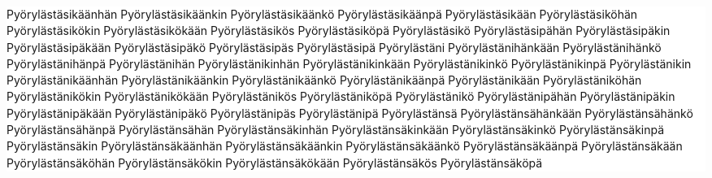 Pyörylästäsikäänhän
Pyörylästäsikäänkin
Pyörylästäsikäänkö
Pyörylästäsikäänpä
Pyörylästäsikään
Pyörylästäsiköhän
Pyörylästäsikökin
Pyörylästäsikökään
Pyörylästäsikös
Pyörylästäsiköpä
Pyörylästäsikö
Pyörylästäsipähän
Pyörylästäsipäkin
Pyörylästäsipäkään
Pyörylästäsipäkö
Pyörylästäsipäs
Pyörylästäsipä
Pyörylästäni
Pyörylästänihänkään
Pyörylästänihänkö
Pyörylästänihänpä
Pyörylästänihän
Pyörylästänikinhän
Pyörylästänikinkään
Pyörylästänikinkö
Pyörylästänikinpä
Pyörylästänikin
Pyörylästänikäänhän
Pyörylästänikäänkin
Pyörylästänikäänkö
Pyörylästänikäänpä
Pyörylästänikään
Pyörylästäniköhän
Pyörylästänikökin
Pyörylästänikökään
Pyörylästänikös
Pyörylästäniköpä
Pyörylästänikö
Pyörylästänipähän
Pyörylästänipäkin
Pyörylästänipäkään
Pyörylästänipäkö
Pyörylästänipäs
Pyörylästänipä
Pyörylästänsä
Pyörylästänsähänkään
Pyörylästänsähänkö
Pyörylästänsähänpä
Pyörylästänsähän
Pyörylästänsäkinhän
Pyörylästänsäkinkään
Pyörylästänsäkinkö
Pyörylästänsäkinpä
Pyörylästänsäkin
Pyörylästänsäkäänhän
Pyörylästänsäkäänkin
Pyörylästänsäkäänkö
Pyörylästänsäkäänpä
Pyörylästänsäkään
Pyörylästänsäköhän
Pyörylästänsäkökin
Pyörylästänsäkökään
Pyörylästänsäkös
Pyörylästänsäköpä